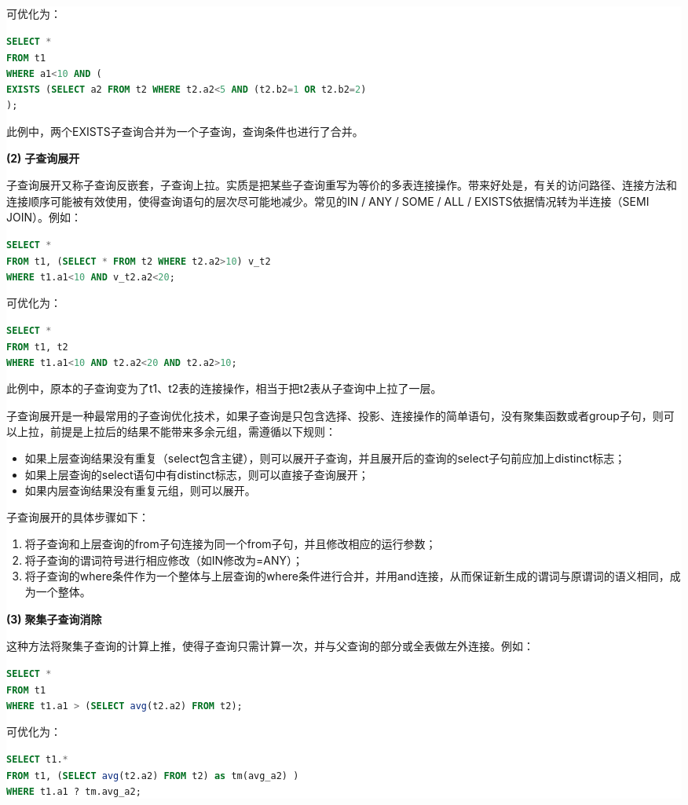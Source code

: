 可优化为：

```sql
SELECT *
FROM t1
WHERE a1<10 AND (
EXISTS (SELECT a2 FROM t2 WHERE t2.a2<5 AND (t2.b2=1 OR t2.b2=2)
);
```

此例中，两个EXISTS子查询合并为一个子查询，查询条件也进行了合并。

**(2)**  **子查询展开**

子查询展开又称子查询反嵌套，子查询上拉。实质是把某些子查询重写为等价的多表连接操作。带来好处是，有关的访问路径、连接方法和连接顺序可能被有效使用，使得查询语句的层次尽可能地减少。常见的IN / ANY / SOME / ALL / EXISTS依据情况转为半连接（SEMI JOIN）。例如：

```sql
SELECT *
FROM t1, (SELECT * FROM t2 WHERE t2.a2>10) v_t2
WHERE t1.a1<10 AND v_t2.a2<20;
```

可优化为：

```sql
SELECT *
FROM t1, t2
WHERE t1.a1<10 AND t2.a2<20 AND t2.a2>10;
```

此例中，原本的子查询变为了t1、t2表的连接操作，相当于把t2表从子查询中上拉了一层。

子查询展开是一种最常用的子查询优化技术，如果子查询是只包含选择、投影、连接操作的简单语句，没有聚集函数或者group子句，则可以上拉，前提是上拉后的结果不能带来多余元组，需遵循以下规则：

- 如果上层查询结果没有重复（select包含主键），则可以展开子查询，并且展开后的查询的select子句前应加上distinct标志；
- 如果上层查询的select语句中有distinct标志，则可以直接子查询展开；
- 如果内层查询结果没有重复元组，则可以展开。

子查询展开的具体步骤如下：

1. 将子查询和上层查询的from子句连接为同一个from子句，并且修改相应的运行参数；
2. 将子查询的谓词符号进行相应修改（如IN修改为=ANY）；
3. 将子查询的where条件作为一个整体与上层查询的where条件进行合并，并用and连接，从而保证新生成的谓词与原谓词的语义相同，成为一个整体。

**(3)**  **聚集子查询消除**

这种方法将聚集子查询的计算上推，使得子查询只需计算一次，并与父查询的部分或全表做左外连接。例如：

```sql
SELECT *
FROM t1
WHERE t1.a1 > (SELECT avg(t2.a2) FROM t2);
```

可优化为：

```sql
SELECT t1.*
FROM t1, (SELECT avg(t2.a2) FROM t2) as tm(avg_a2) )
WHERE t1.a1 ? tm.avg_a2;
```
